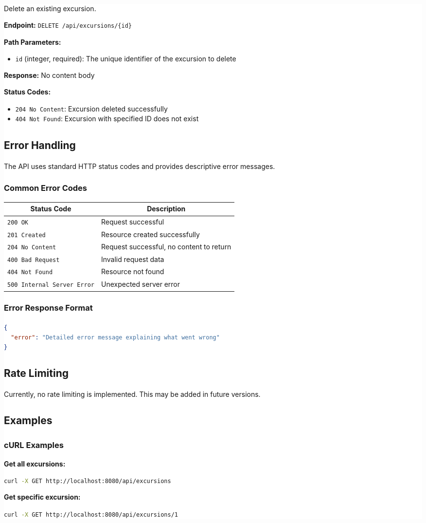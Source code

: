 Delete an existing excursion.

**Endpoint:** `DELETE /api/excursions/{id}`

**Path Parameters:**
- `id` (integer, required): The unique identifier of the excursion to delete

**Response:** No content body

**Status Codes:**
- `204 No Content`: Excursion deleted successfully
- `404 Not Found`: Excursion with specified ID does not exist

## Error Handling

The API uses standard HTTP status codes and provides descriptive error messages.

### Common Error Codes

| Status Code | Description |
|------------|-------------|
| `200 OK` | Request successful |
| `201 Created` | Resource created successfully |
| `204 No Content` | Request successful, no content to return |
| `400 Bad Request` | Invalid request data |
| `404 Not Found` | Resource not found |
| `500 Internal Server Error` | Unexpected server error |

### Error Response Format

```json
{
  "error": "Detailed error message explaining what went wrong"
}
```

## Rate Limiting

Currently, no rate limiting is implemented. This may be added in future versions.

## Examples

### cURL Examples

**Get all excursions:**
```bash
curl -X GET http://localhost:8080/api/excursions
```

**Get specific excursion:**
```bash
curl -X GET http://localhost:8080/api/excursions/1
```
